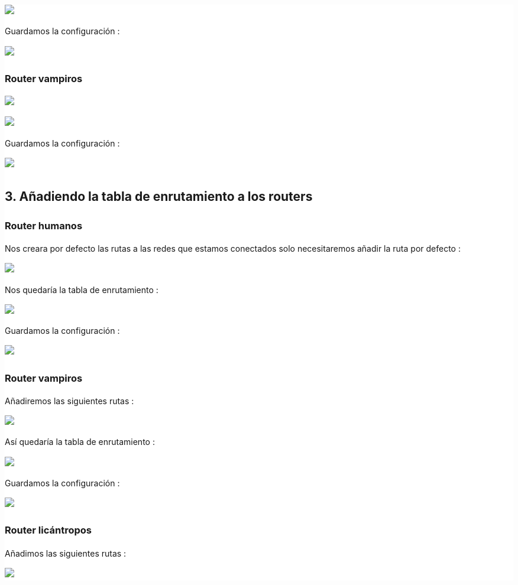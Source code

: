![](/redes/underworld/images/Aspose.Words.0cb93ef6-f4fa-4538-a812-68ecd45de766.009.png)

Guardamos la configuración :

![](/redes/underworld/images/Aspose.Words.0cb93ef6-f4fa-4538-a812-68ecd45de766.010.png)

### Router vampiros 

![](/redes/underworld/images/Aspose.Words.0cb93ef6-f4fa-4538-a812-68ecd45de766.011.png)

![](/redes/underworld/images/Aspose.Words.0cb93ef6-f4fa-4538-a812-68ecd45de766.012.png)

Guardamos la configuración :

![](/redes/underworld/images/Aspose.Words.0cb93ef6-f4fa-4538-a812-68ecd45de766.013.png)

## 3. Añadiendo la tabla de enrutamiento a los routers

### Router humanos

Nos creara por defecto las rutas a las redes que estamos conectados solo necesitaremos añadir la ruta por defecto :

![](/redes/underworld/images/Aspose.Words.0cb93ef6-f4fa-4538-a812-68ecd45de766.014.png)

Nos quedaría la tabla de enrutamiento :

![](/redes/underworld/images/Aspose.Words.0cb93ef6-f4fa-4538-a812-68ecd45de766.015.png)

Guardamos la configuración :

![](/redes/underworld/images/Aspose.Words.0cb93ef6-f4fa-4538-a812-68ecd45de766.016.png)

### Router vampiros 

Añadiremos las siguientes rutas :

![](/redes/underworld/images/Aspose.Words.0cb93ef6-f4fa-4538-a812-68ecd45de766.018.png)

Así quedaría la tabla de enrutamiento :

![](/redes/underworld/images/Aspose.Words.0cb93ef6-f4fa-4538-a812-68ecd45de766.017.png)

Guardamos la configuración :

![](/redes/underworld/images/Aspose.Words.0cb93ef6-f4fa-4538-a812-68ecd45de766.019.png)

### Router licántropos

Añadimos las siguientes rutas :

![](/redes/underworld/images/Aspose.Words.0cb93ef6-f4fa-4538-a812-68ecd45de766.020.png)
